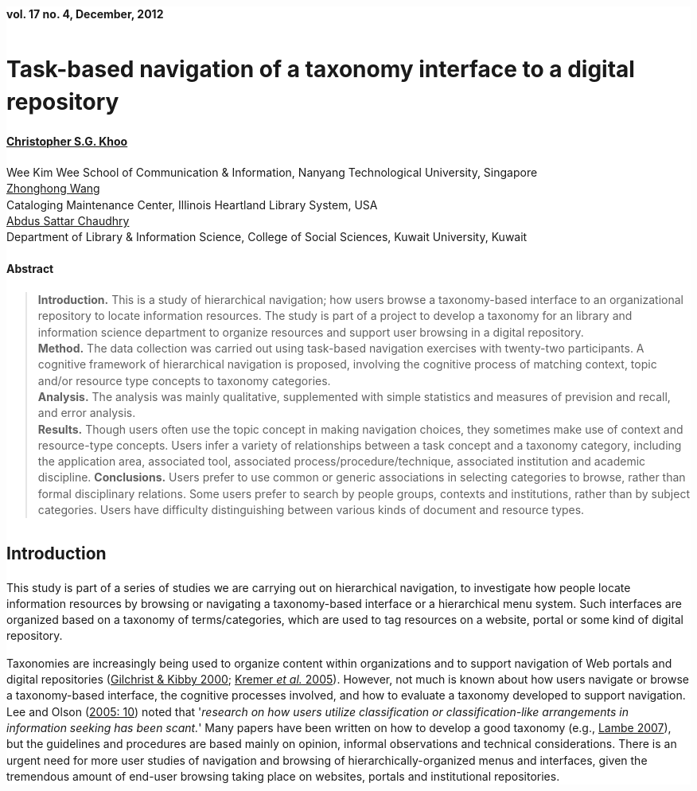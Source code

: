 #### vol. 17 no. 4, December, 2012

# Task-based navigation of a taxonomy interface to a digital repository

#### [Christopher S.G. Khoo](#authors)  
Wee Kim Wee School of Communication & Information, Nanyang Technological University, Singapore  
[Zhonghong Wang](#authors)  
Cataloging Maintenance Center, Illinois Heartland Library System, USA  
[Abdus Sattar Chaudhry](#authors)  
Department of Library & Information Science, College of Social Sciences, Kuwait University, Kuwait

#### Abstract

> **Introduction.** This is a study of hierarchical navigation; how users browse a taxonomy-based interface to an organizational repository to locate information resources. The study is part of a project to develop a taxonomy for an library and information science department to organize resources and support user browsing in a digital repository.  
> **Method.** The data collection was carried out using task-based navigation exercises with twenty-two participants. A cognitive framework of hierarchical navigation is proposed, involving the cognitive process of matching context, topic and/or resource type concepts to taxonomy categories.  
> **Analysis.** The analysis was mainly qualitative, supplemented with simple statistics and measures of prevision and recall, and error analysis.  
> **Results.** Though users often use the topic concept in making navigation choices, they sometimes make use of context and resource-type concepts. Users infer a variety of relationships between a task concept and a taxonomy category, including the application area, associated tool, associated process/procedure/technique, associated institution and academic discipline. 
**Conclusions.** Users prefer to use common or generic associations in selecting categories to browse, rather than formal disciplinary relations. Some users prefer to search by people groups, contexts and institutions, rather than by subject categories. Users have difficulty distinguishing between various kinds of document and resource types.

## Introduction

This study is part of a series of studies we are carrying out on hierarchical navigation, to investigate how people locate information resources by browsing or navigating a taxonomy-based interface or a hierarchical menu system. Such interfaces are organized based on a taxonomy of terms/categories, which are used to tag resources on a website, portal or some kind of digital repository.

Taxonomies are increasingly being used to organize content within organizations and to support navigation of Web portals and digital repositories ([Gilchrist & Kibby 2000](#gil00); [Kremer _et al._ 2005](#kre05)). However, not much is known about how users navigate or browse a taxonomy-based interface, the cognitive processes involved, and how to evaluate a taxonomy developed to support navigation. Lee and Olson ([2005: 10](#lee05)) noted that '_research on how users utilize classification or classification-like arrangements in information seeking has been scant._' Many papers have been written on how to develop a good taxonomy (e.g., [Lambe 2007](#lam07)), but the guidelines and procedures are based mainly on opinion, informal observations and technical considerations. There is an urgent need for more user studies of navigation and browsing of hierarchically-organized menus and interfaces, given the tremendous amount of end-user browsing taking place on websites, portals and institutional repositories.
